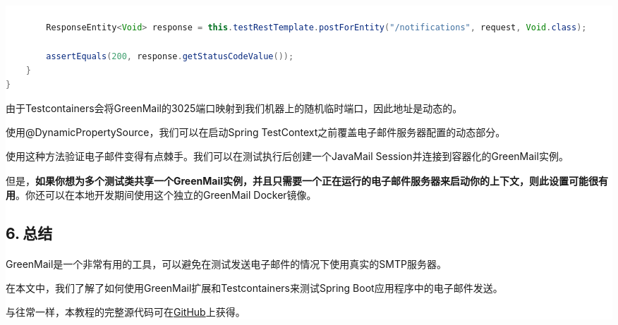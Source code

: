 ```java

        ResponseEntity<Void> response = this.testRestTemplate.postForEntity("/notifications", request, Void.class);

        assertEquals(200, response.getStatusCodeValue());
    }
}
```

由于Testcontainers会将GreenMail的3025端口映射到我们机器上的随机临时端口，因此地址是动态的。

使用@DynamicPropertySource，我们可以在启动Spring TestContext之前覆盖电子邮件服务器配置的动态部分。

使用这种方法验证电子邮件变得有点棘手。我们可以在测试执行后创建一个JavaMail Session并连接到容器化的GreenMail实例。

但是，**如果你想为多个测试类共享一个GreenMail实例，并且只需要一个正在运行的电子邮件服务器来启动你的上下文，则此设置可能很有用**。你还可以在本地开发期间使用这个独立的GreenMail Docker镜像。

## 6. 总结

GreenMail是一个非常有用的工具，可以避免在测试发送电子邮件的情况下使用真实的SMTP服务器。

在本文中，我们了解了如何使用GreenMail扩展和Testcontainers来测试Spring Boot应用程序中的电子邮件发送。

与往常一样，本教程的完整源代码可在[GitHub](https://github.com/tuyucheng7/taketoday-tutorial4j/tree/master/software.test/greenmail)上获得。